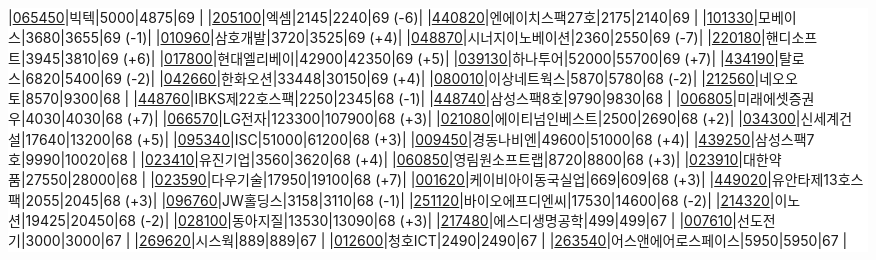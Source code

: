 |[065450](https://finance.daum.net/quotes/A065450)|빅텍|5000|4875|69 |
|[205100](https://finance.daum.net/quotes/A205100)|엑셈|2145|2240|69 (-6)|
|[440820](https://finance.daum.net/quotes/A440820)|엔에이치스팩27호|2175|2140|69 |
|[101330](https://finance.daum.net/quotes/A101330)|모베이스|3680|3655|69 (-1)|
|[010960](https://finance.daum.net/quotes/A010960)|삼호개발|3720|3525|69 (+4)|
|[048870](https://finance.daum.net/quotes/A048870)|시너지이노베이션|2360|2550|69 (-7)|
|[220180](https://finance.daum.net/quotes/A220180)|핸디소프트|3945|3810|69 (+6)|
|[017800](https://finance.daum.net/quotes/A017800)|현대엘리베이|42900|42350|69 (+5)|
|[039130](https://finance.daum.net/quotes/A039130)|하나투어|52000|55700|69 (+7)|
|[434190](https://finance.daum.net/quotes/A434190)|탈로스|6820|5400|69 (-2)|
|[042660](https://finance.daum.net/quotes/A042660)|한화오션|33448|30150|69 (+4)|
|[080010](https://finance.daum.net/quotes/A080010)|이상네트웍스|5870|5780|68 (-2)|
|[212560](https://finance.daum.net/quotes/A212560)|네오오토|8570|9300|68 |
|[448760](https://finance.daum.net/quotes/A448760)|IBKS제22호스팩|2250|2345|68 (-1)|
|[448740](https://finance.daum.net/quotes/A448740)|삼성스팩8호|9790|9830|68 |
|[006805](https://finance.daum.net/quotes/A006805)|미래에셋증권우|4030|4030|68 (+7)|
|[066570](https://finance.daum.net/quotes/A066570)|LG전자|123300|107900|68 (+3)|
|[021080](https://finance.daum.net/quotes/A021080)|에이티넘인베스트|2500|2690|68 (+2)|
|[034300](https://finance.daum.net/quotes/A034300)|신세계건설|17640|13200|68 (+5)|
|[095340](https://finance.daum.net/quotes/A095340)|ISC|51000|61200|68 (+3)|
|[009450](https://finance.daum.net/quotes/A009450)|경동나비엔|49600|51000|68 (+4)|
|[439250](https://finance.daum.net/quotes/A439250)|삼성스팩7호|9990|10020|68 |
|[023410](https://finance.daum.net/quotes/A023410)|유진기업|3560|3620|68 (+4)|
|[060850](https://finance.daum.net/quotes/A060850)|영림원소프트랩|8720|8800|68 (+3)|
|[023910](https://finance.daum.net/quotes/A023910)|대한약품|27550|28000|68 |
|[023590](https://finance.daum.net/quotes/A023590)|다우기술|17950|19100|68 (+7)|
|[001620](https://finance.daum.net/quotes/A001620)|케이비아이동국실업|669|609|68 (+3)|
|[449020](https://finance.daum.net/quotes/A449020)|유안타제13호스팩|2055|2045|68 (+3)|
|[096760](https://finance.daum.net/quotes/A096760)|JW홀딩스|3158|3110|68 (-1)|
|[251120](https://finance.daum.net/quotes/A251120)|바이오에프디엔씨|17530|14600|68 (-2)|
|[214320](https://finance.daum.net/quotes/A214320)|이노션|19425|20450|68 (-2)|
|[028100](https://finance.daum.net/quotes/A028100)|동아지질|13530|13090|68 (+3)|
|[217480](https://finance.daum.net/quotes/A217480)|에스디생명공학|499|499|67 |
|[007610](https://finance.daum.net/quotes/A007610)|선도전기|3000|3000|67 |
|[269620](https://finance.daum.net/quotes/A269620)|시스웍|889|889|67 |
|[012600](https://finance.daum.net/quotes/A012600)|청호ICT|2490|2490|67 |
|[263540](https://finance.daum.net/quotes/A263540)|어스앤에어로스페이스|5950|5950|67 |